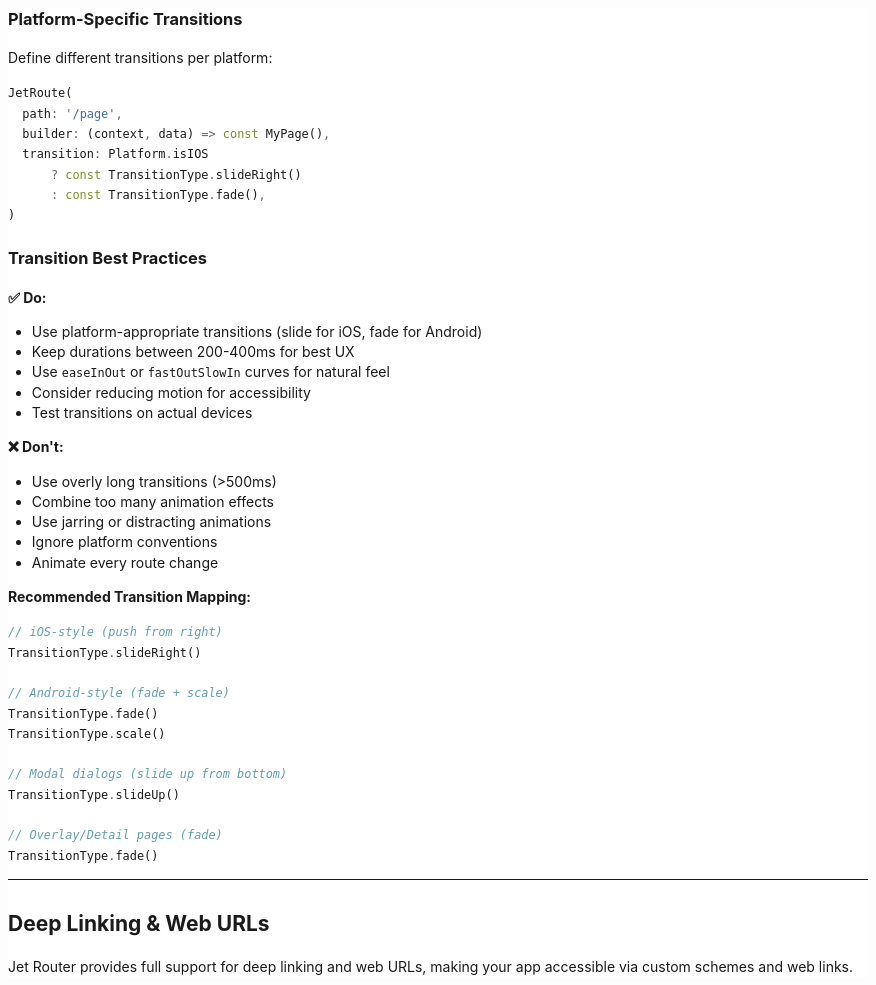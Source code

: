 ### Platform-Specific Transitions

Define different transitions per platform:

```dart
JetRoute(
  path: '/page',
  builder: (context, data) => const MyPage(),
  transition: Platform.isIOS
      ? const TransitionType.slideRight()
      : const TransitionType.fade(),
)
```

### Transition Best Practices

**✅ Do:**
- Use platform-appropriate transitions (slide for iOS, fade for Android)
- Keep durations between 200-400ms for best UX
- Use `easeInOut` or `fastOutSlowIn` curves for natural feel
- Consider reducing motion for accessibility
- Test transitions on actual devices

**❌ Don't:**
- Use overly long transitions (>500ms)
- Combine too many animation effects
- Use jarring or distracting animations
- Ignore platform conventions
- Animate every route change

**Recommended Transition Mapping:**

```dart
// iOS-style (push from right)
TransitionType.slideRight()

// Android-style (fade + scale)
TransitionType.fade()
TransitionType.scale()

// Modal dialogs (slide up from bottom)
TransitionType.slideUp()

// Overlay/Detail pages (fade)
TransitionType.fade()
```

---

## Deep Linking & Web URLs

Jet Router provides full support for deep linking and web URLs, making your app accessible via custom schemes and web links.
